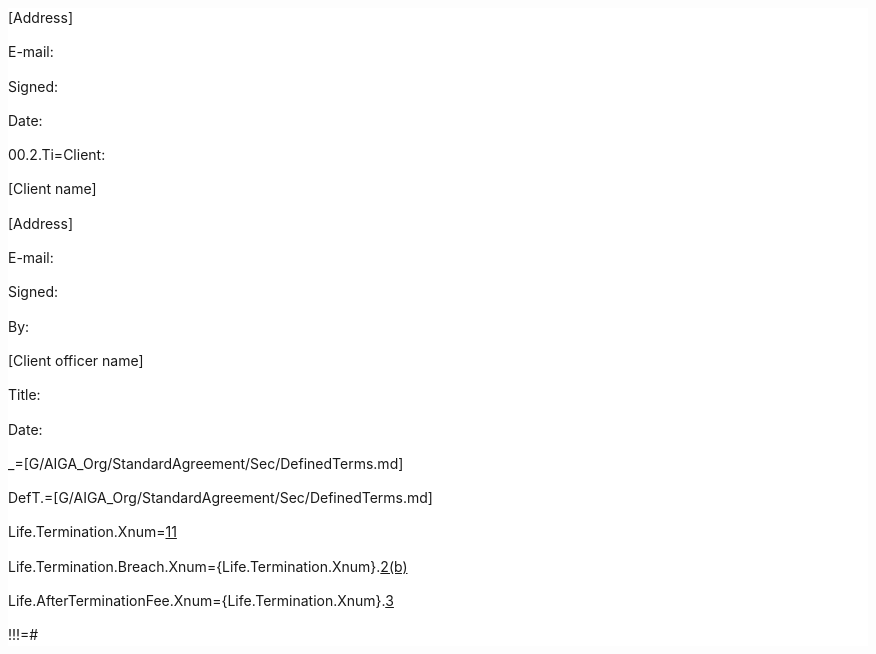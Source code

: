 [Address]

E-mail:

Signed:

Date:

00.2.Ti=Client:

[Client name]

[Address]

E-mail:

Signed:

By:

[Client officer name]

Title:

Date:

_=[G/AIGA_Org/StandardAgreement/Sec/DefinedTerms.md]

DefT.=[G/AIGA_Org/StandardAgreement/Sec/DefinedTerms.md]


Life.Termination.Xnum=<a class='xref' href='{!!!}Life.Termination.sec'>11</a>

Life.Termination.Breach.Xnum={Life.Termination.Xnum}.<a class='xref' href='{!!!}Life.Termination.Breach.sec'>2(b)</a>

Life.AfterTerminationFee.Xnum={Life.Termination.Xnum}.<a class='xref' href='{!!!}Life.AfterTerminationFee.sec'>3</a>

!!!=#
